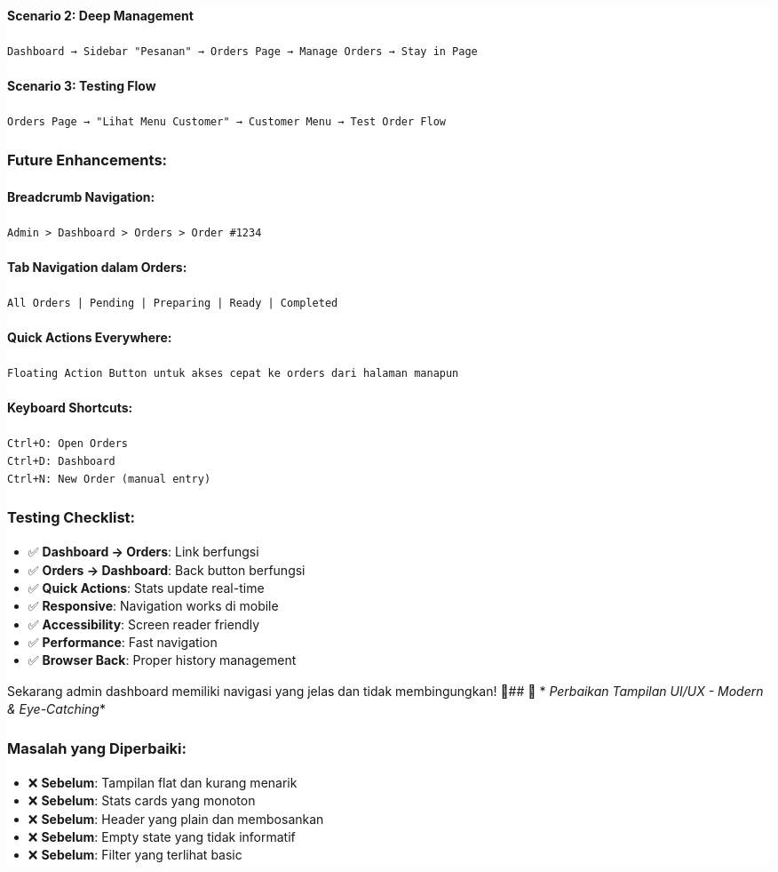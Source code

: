#### **Scenario 2: Deep Management**
```
Dashboard → Sidebar "Pesanan" → Orders Page → Manage Orders → Stay in Page
```

#### **Scenario 3: Testing Flow**
```
Orders Page → "Lihat Menu Customer" → Customer Menu → Test Order Flow
```

### **Future Enhancements:**

#### **Breadcrumb Navigation:**
```
Admin > Dashboard > Orders > Order #1234
```

#### **Tab Navigation dalam Orders:**
```
All Orders | Pending | Preparing | Ready | Completed
```

#### **Quick Actions Everywhere:**
```
Floating Action Button untuk akses cepat ke orders dari halaman manapun
```

#### **Keyboard Shortcuts:**
```
Ctrl+O: Open Orders
Ctrl+D: Dashboard  
Ctrl+N: New Order (manual entry)
```

### **Testing Checklist:**

- ✅ **Dashboard → Orders**: Link berfungsi
- ✅ **Orders → Dashboard**: Back button berfungsi  
- ✅ **Quick Actions**: Stats update real-time
- ✅ **Responsive**: Navigation works di mobile
- ✅ **Accessibility**: Screen reader friendly
- ✅ **Performance**: Fast navigation
- ✅ **Browser Back**: Proper history management

Sekarang admin dashboard memiliki navigasi yang jelas dan tidak membingungkan! 🎉## 🎨 *
*Perbaikan Tampilan UI/UX - Modern & Eye-Catching**

### **Masalah yang Diperbaiki:**
- ❌ **Sebelum**: Tampilan flat dan kurang menarik
- ❌ **Sebelum**: Stats cards yang monoton
- ❌ **Sebelum**: Header yang plain dan membosankan
- ❌ **Sebelum**: Empty state yang tidak informatif
- ❌ **Sebelum**: Filter yang terlihat basic
